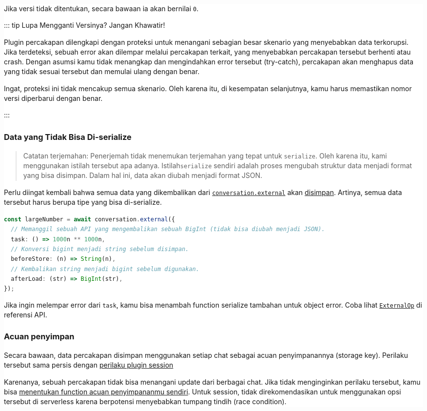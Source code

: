 Jika versi tidak ditentukan, secara bawaan ia akan bernilai `0`.

::: tip Lupa Mengganti Versinya? Jangan Khawatir!

Plugin percakapan dilengkapi dengan proteksi untuk menangani sebagian besar skenario yang menyebabkan data terkorupsi.
Jika terdeteksi, sebuah error akan dilempar melalui percakapan terkait, yang menyebabkan percakapan tersebut berhenti atau crash.
Dengan asumsi kamu tidak menangkap dan mengindahkan error tersebut (try-catch), percakapan akan menghapus data yang tidak sesuai tersebut dan memulai ulang dengan benar.

Ingat, proteksi ini tidak mencakup semua skenario.
Oleh karena itu, di kesempatan selanjutnya, kamu harus memastikan nomor versi diperbarui dengan benar.

:::

### Data yang Tidak Bisa Di-serialize

> Catatan terjemahan:
> Penerjemah tidak menemukan terjemahan yang tepat untuk `serialize`.
> Oleh karena itu, kami menggunakan istilah tersebut apa adanya.
> Istilah`serialize` sendiri adalah proses mengubah struktur data menjadi format yang bisa disimpan.
> Dalam hal ini, data akan diubah menjadi format JSON.

Perlu diingat kembali bahwa semua data yang dikembalikan dari [`conversation.external`](/ref/conversations/conversation#external) akan [disimpan](#percakapan-menyimpan-nilai-terkait).
Artinya, semua data tersebut harus berupa tipe yang bisa di-serialize.

```ts
const largeNumber = await conversation.external({
  // Memanggil sebuah API yang mengembalikan sebuah BigInt (tidak bisa diubah menjadi JSON).
  task: () => 1000n ** 1000n,
  // Konversi bigint menjadi string sebelum disimpan.
  beforeStore: (n) => String(n),
  // Kembalikan string menjadi bigint sebelum digunakan.
  afterLoad: (str) => BigInt(str),
});
```

Jika ingin melempar error dari `task`, kamu bisa menambah function serialize tambahan untuk object error.
Coba lihat [`ExternalOp`](/ref/conversations/externalop) di referensi API.

### Acuan penyimpan

Secara bawaan, data percakapan disimpan menggunakan setiap chat sebagai acuan penyimpanannya (storage key).
Perilaku tersebut sama persis dengan [perilaku plugin session](./session#session-key)

Karenanya, sebuah percakapan tidak bisa menangani update dari berbagai chat.
Jika tidak menginginkan perilaku tersebut, kamu bisa [menentukan function acuan penyimpananmu sendiri](/ref/conversations/conversationoptions#storage).
Untuk session, tidak direkomendasikan untuk menggunakan opsi tersebut di serverless karena berpotensi menyebabkan tumpang tindih (race condition).
